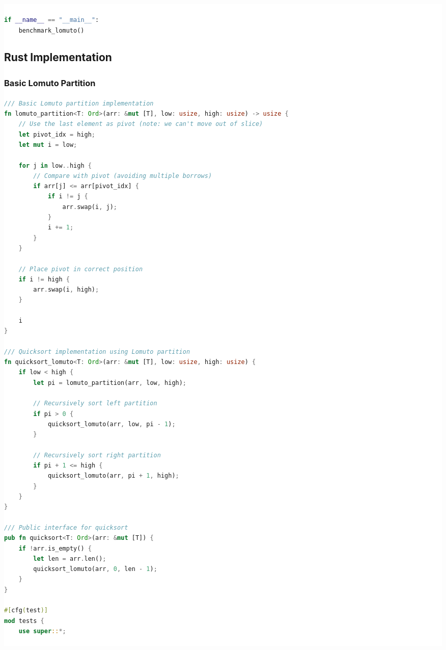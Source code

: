 ```python

if __name__ == "__main__":
    benchmark_lomuto()
```

## Rust Implementation

### Basic Lomuto Partition

```rust
/// Basic Lomuto partition implementation
fn lomuto_partition<T: Ord>(arr: &mut [T], low: usize, high: usize) -> usize {
    // Use the last element as pivot (note: we can't move out of slice)
    let pivot_idx = high;
    let mut i = low;
    
    for j in low..high {
        // Compare with pivot (avoiding multiple borrows)
        if arr[j] <= arr[pivot_idx] {
            if i != j {
                arr.swap(i, j);
            }
            i += 1;
        }
    }
    
    // Place pivot in correct position
    if i != high {
        arr.swap(i, high);
    }
    
    i
}

/// Quicksort implementation using Lomuto partition
fn quicksort_lomuto<T: Ord>(arr: &mut [T], low: usize, high: usize) {
    if low < high {
        let pi = lomuto_partition(arr, low, high);
        
        // Recursively sort left partition
        if pi > 0 {
            quicksort_lomuto(arr, low, pi - 1);
        }
        
        // Recursively sort right partition
        if pi + 1 <= high {
            quicksort_lomuto(arr, pi + 1, high);
        }
    }
}

/// Public interface for quicksort
pub fn quicksort<T: Ord>(arr: &mut [T]) {
    if !arr.is_empty() {
        let len = arr.len();
        quicksort_lomuto(arr, 0, len - 1);
    }
}

#[cfg(test)]
mod tests {
    use super::*;
    
```